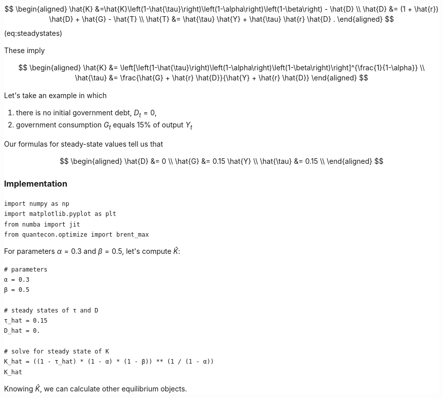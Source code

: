 $$
\begin{aligned}
\hat{K} &=\hat{K}\left(1-\hat{\tau}\right)\left(1-\alpha\right)\left(1-\beta\right) - \hat{D} \\
\hat{D} &= (1 + \hat{r})  \hat{D} + \hat{G} - \hat{T} \\
\hat{T} &= \hat{\tau} \hat{Y} + \hat{\tau} \hat{r} \hat{D} .
\end{aligned}
$$ (eq:steadystates)

These imply

$$
\begin{aligned}
\hat{K} &= \left[\left(1-\hat{\tau}\right)\left(1-\alpha\right)\left(1-\beta\right)\right]^{\frac{1}{1-\alpha}} \\
\hat{\tau} &= \frac{\hat{G} + \hat{r} \hat{D}}{\hat{Y} + \hat{r} \hat{D}}
\end{aligned}
$$

Let's take an example in which

1. there is no initial government debt, $D_t=0$,
2. government consumption $G_t$ equals $15\%$ of output $Y_t$

Our formulas for steady-state values  tell us that

$$
\begin{aligned}
\hat{D} &= 0 \\
\hat{G} &= 0.15 \hat{Y} \\
\hat{\tau} &= 0.15 \\
\end{aligned}
$$



### Implementation

```{code-cell} ipython3
import numpy as np
import matplotlib.pyplot as plt
from numba import jit
from quantecon.optimize import brent_max
```


For parameters $\alpha = 0.3$ and $\beta = 0.5$, let's compute  $\hat{K}$:

```{code-cell} ipython3
# parameters
α = 0.3
β = 0.5

# steady states of τ and D
τ_hat = 0.15
D_hat = 0.

# solve for steady state of K
K_hat = ((1 - τ_hat) * (1 - α) * (1 - β)) ** (1 / (1 - α))
K_hat
```
Knowing $\hat K$, we can calculate other equilibrium objects. 

